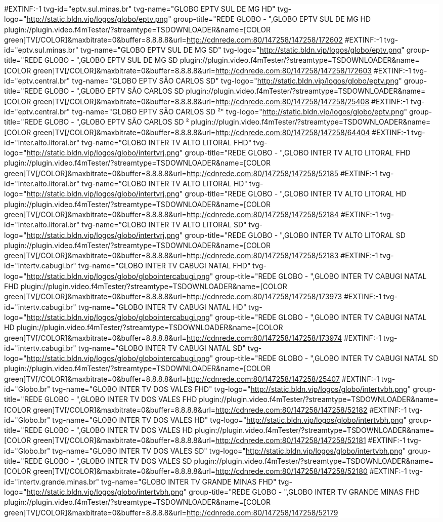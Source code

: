 #EXTINF:-1 tvg-id="eptv.sul.minas.br" tvg-name="GLOBO EPTV SUL DE MG HD" tvg-logo="http://static.bldn.vip/logos/globo/eptv.png" group-title="REDE GLOBO - ",GLOBO EPTV SUL DE MG HD
plugin://plugin.video.f4mTester/?streamtype=TSDOWNLOADER&name=[COLOR green]TV[/COLOR]&maxbitrate=0&buffer=8.8.8.8&url=http://cdnrede.com:80/147258/147258/172602
#EXTINF:-1 tvg-id="eptv.sul.minas.br" tvg-name="GLOBO EPTV SUL DE MG SD" tvg-logo="http://static.bldn.vip/logos/globo/eptv.png" group-title="REDE GLOBO - ",GLOBO EPTV SUL DE MG SD
plugin://plugin.video.f4mTester/?streamtype=TSDOWNLOADER&name=[COLOR green]TV[/COLOR]&maxbitrate=0&buffer=8.8.8.8&url=http://cdnrede.com:80/147258/147258/172603
#EXTINF:-1 tvg-id="eptv.central.br" tvg-name="GLOBO EPTV SÃO CARLOS SD" tvg-logo="http://static.bldn.vip/logos/globo/eptv.png" group-title="REDE GLOBO - ",GLOBO EPTV SÃO CARLOS SD
plugin://plugin.video.f4mTester/?streamtype=TSDOWNLOADER&name=[COLOR green]TV[/COLOR]&maxbitrate=0&buffer=8.8.8.8&url=http://cdnrede.com:80/147258/147258/25408
#EXTINF:-1 tvg-id="eptv.central.br" tvg-name="GLOBO EPTV SÃO CARLOS SD ²" tvg-logo="http://static.bldn.vip/logos/globo/eptv.png" group-title="REDE GLOBO - ",GLOBO EPTV SÃO CARLOS SD ²
plugin://plugin.video.f4mTester/?streamtype=TSDOWNLOADER&name=[COLOR green]TV[/COLOR]&maxbitrate=0&buffer=8.8.8.8&url=http://cdnrede.com:80/147258/147258/64404
#EXTINF:-1 tvg-id="inter.alto.litoral.br" tvg-name="GLOBO INTER TV ALTO LITORAL FHD" tvg-logo="http://static.bldn.vip/logos/globo/intertvrj.png" group-title="REDE GLOBO - ",GLOBO INTER TV ALTO LITORAL FHD
plugin://plugin.video.f4mTester/?streamtype=TSDOWNLOADER&name=[COLOR green]TV[/COLOR]&maxbitrate=0&buffer=8.8.8.8&url=http://cdnrede.com:80/147258/147258/52185
#EXTINF:-1 tvg-id="inter.alto.litoral.br" tvg-name="GLOBO INTER TV ALTO LITORAL HD" tvg-logo="http://static.bldn.vip/logos/globo/intertvrj.png" group-title="REDE GLOBO - ",GLOBO INTER TV ALTO LITORAL HD
plugin://plugin.video.f4mTester/?streamtype=TSDOWNLOADER&name=[COLOR green]TV[/COLOR]&maxbitrate=0&buffer=8.8.8.8&url=http://cdnrede.com:80/147258/147258/52184
#EXTINF:-1 tvg-id="inter.alto.litoral.br" tvg-name="GLOBO INTER TV ALTO LITORAL SD" tvg-logo="http://static.bldn.vip/logos/globo/intertvrj.png" group-title="REDE GLOBO - ",GLOBO INTER TV ALTO LITORAL SD
plugin://plugin.video.f4mTester/?streamtype=TSDOWNLOADER&name=[COLOR green]TV[/COLOR]&maxbitrate=0&buffer=8.8.8.8&url=http://cdnrede.com:80/147258/147258/52183
#EXTINF:-1 tvg-id="intertv.cabugi.br" tvg-name="GLOBO INTER TV CABUGI NATAL FHD" tvg-logo="http://static.bldn.vip/logos/globo/globointercabugi.png" group-title="REDE GLOBO - ",GLOBO INTER TV CABUGI NATAL FHD
plugin://plugin.video.f4mTester/?streamtype=TSDOWNLOADER&name=[COLOR green]TV[/COLOR]&maxbitrate=0&buffer=8.8.8.8&url=http://cdnrede.com:80/147258/147258/173973
#EXTINF:-1 tvg-id="intertv.cabugi.br" tvg-name="GLOBO INTER TV CABUGI NATAL HD" tvg-logo="http://static.bldn.vip/logos/globo/globointercabugi.png" group-title="REDE GLOBO - ",GLOBO INTER TV CABUGI NATAL HD
plugin://plugin.video.f4mTester/?streamtype=TSDOWNLOADER&name=[COLOR green]TV[/COLOR]&maxbitrate=0&buffer=8.8.8.8&url=http://cdnrede.com:80/147258/147258/173974
#EXTINF:-1 tvg-id="intertv.cabugi.br" tvg-name="GLOBO INTER TV CABUGI NATAL SD" tvg-logo="http://static.bldn.vip/logos/globo/globointercabugi.png" group-title="REDE GLOBO - ",GLOBO INTER TV CABUGI NATAL SD
plugin://plugin.video.f4mTester/?streamtype=TSDOWNLOADER&name=[COLOR green]TV[/COLOR]&maxbitrate=0&buffer=8.8.8.8&url=http://cdnrede.com:80/147258/147258/25407
#EXTINF:-1 tvg-id="Globo.br" tvg-name="GLOBO INTER TV DOS VALES FHD" tvg-logo="http://static.bldn.vip/logos/globo/intertvbh.png" group-title="REDE GLOBO - ",GLOBO INTER TV DOS VALES FHD
plugin://plugin.video.f4mTester/?streamtype=TSDOWNLOADER&name=[COLOR green]TV[/COLOR]&maxbitrate=0&buffer=8.8.8.8&url=http://cdnrede.com:80/147258/147258/52182
#EXTINF:-1 tvg-id="Globo.br" tvg-name="GLOBO INTER TV DOS VALES HD" tvg-logo="http://static.bldn.vip/logos/globo/intertvbh.png" group-title="REDE GLOBO - ",GLOBO INTER TV DOS VALES HD
plugin://plugin.video.f4mTester/?streamtype=TSDOWNLOADER&name=[COLOR green]TV[/COLOR]&maxbitrate=0&buffer=8.8.8.8&url=http://cdnrede.com:80/147258/147258/52181
#EXTINF:-1 tvg-id="Globo.br" tvg-name="GLOBO INTER TV DOS VALES SD" tvg-logo="http://static.bldn.vip/logos/globo/intertvbh.png" group-title="REDE GLOBO - ",GLOBO INTER TV DOS VALES SD
plugin://plugin.video.f4mTester/?streamtype=TSDOWNLOADER&name=[COLOR green]TV[/COLOR]&maxbitrate=0&buffer=8.8.8.8&url=http://cdnrede.com:80/147258/147258/52180
#EXTINF:-1 tvg-id="intertv.grande.minas.br" tvg-name="GLOBO INTER TV GRANDE MINAS FHD" tvg-logo="http://static.bldn.vip/logos/globo/intertvbh.png" group-title="REDE GLOBO - ",GLOBO INTER TV GRANDE MINAS FHD
plugin://plugin.video.f4mTester/?streamtype=TSDOWNLOADER&name=[COLOR green]TV[/COLOR]&maxbitrate=0&buffer=8.8.8.8&url=http://cdnrede.com:80/147258/147258/52179